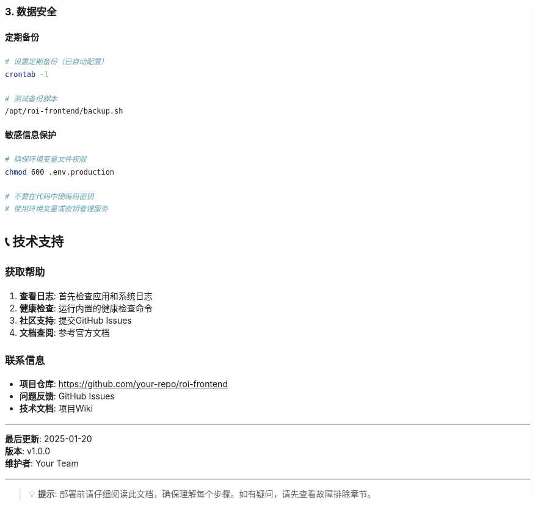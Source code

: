 ### 3. 数据安全

#### 定期备份
```bash
# 设置定期备份（已自动配置）
crontab -l

# 测试备份脚本
/opt/roi-frontend/backup.sh
```

#### 敏感信息保护
```bash
# 确保环境变量文件权限
chmod 600 .env.production

# 不要在代码中硬编码密钥
# 使用环境变量或密钥管理服务
```

## 📞 技术支持

### 获取帮助

1. **查看日志**: 首先检查应用和系统日志
2. **健康检查**: 运行内置的健康检查命令
3. **社区支持**: 提交GitHub Issues
4. **文档查阅**: 参考官方文档

### 联系信息

- **项目仓库**: https://github.com/your-repo/roi-frontend
- **问题反馈**: GitHub Issues
- **技术文档**: 项目Wiki

---

**最后更新**: 2025-01-20  
**版本**: v1.0.0  
**维护者**: Your Team

---

> 💡 **提示**: 部署前请仔细阅读此文档，确保理解每个步骤。如有疑问，请先查看故障排除章节。